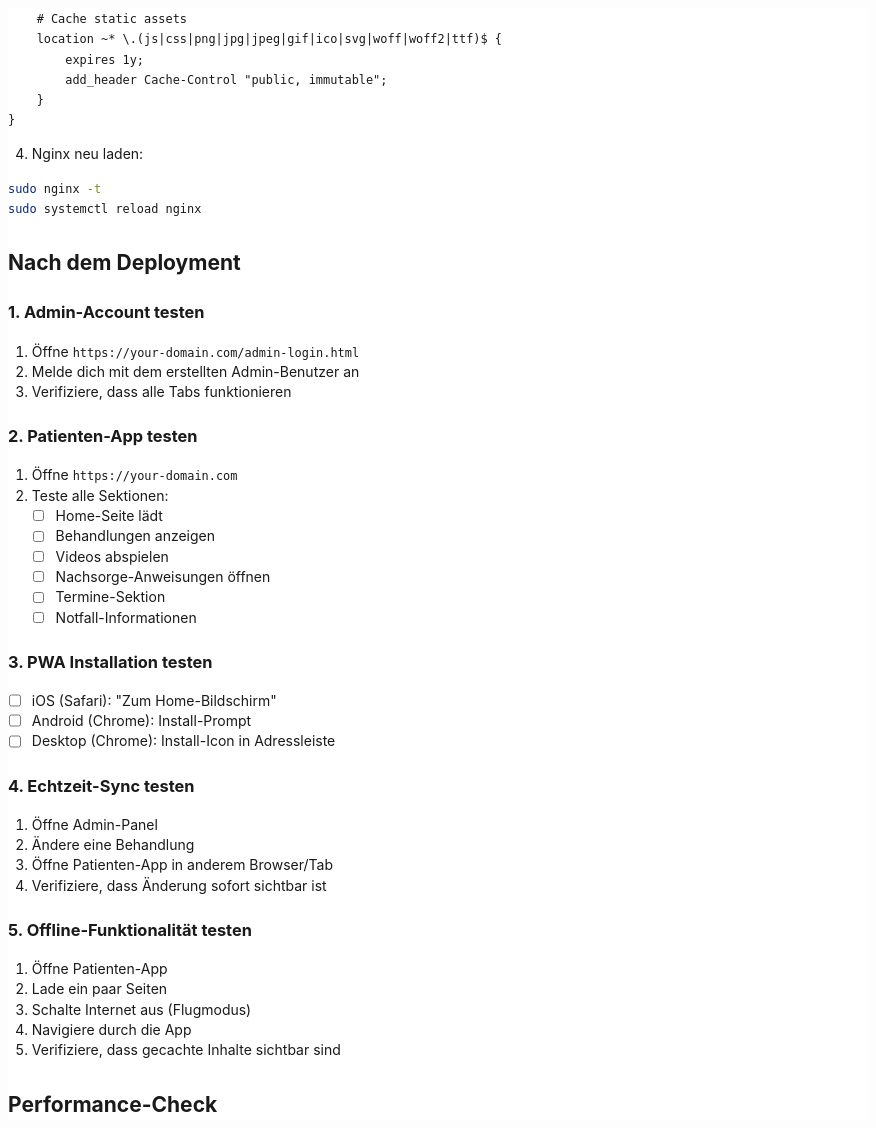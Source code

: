 ```nginx
    # Cache static assets
    location ~* \.(js|css|png|jpg|jpeg|gif|ico|svg|woff|woff2|ttf)$ {
        expires 1y;
        add_header Cache-Control "public, immutable";
    }
}
```

4. Nginx neu laden:
```bash
sudo nginx -t
sudo systemctl reload nginx
```

## Nach dem Deployment

### 1. Admin-Account testen
1. Öffne `https://your-domain.com/admin-login.html`
2. Melde dich mit dem erstellten Admin-Benutzer an
3. Verifiziere, dass alle Tabs funktionieren

### 2. Patienten-App testen
1. Öffne `https://your-domain.com`
2. Teste alle Sektionen:
   - [ ] Home-Seite lädt
   - [ ] Behandlungen anzeigen
   - [ ] Videos abspielen
   - [ ] Nachsorge-Anweisungen öffnen
   - [ ] Termine-Sektion
   - [ ] Notfall-Informationen

### 3. PWA Installation testen
- [ ] iOS (Safari): "Zum Home-Bildschirm"
- [ ] Android (Chrome): Install-Prompt
- [ ] Desktop (Chrome): Install-Icon in Adressleiste

### 4. Echtzeit-Sync testen
1. Öffne Admin-Panel
2. Ändere eine Behandlung
3. Öffne Patienten-App in anderem Browser/Tab
4. Verifiziere, dass Änderung sofort sichtbar ist

### 5. Offline-Funktionalität testen
1. Öffne Patienten-App
2. Lade ein paar Seiten
3. Schalte Internet aus (Flugmodus)
4. Navigiere durch die App
5. Verifiziere, dass gecachte Inhalte sichtbar sind

## Performance-Check

